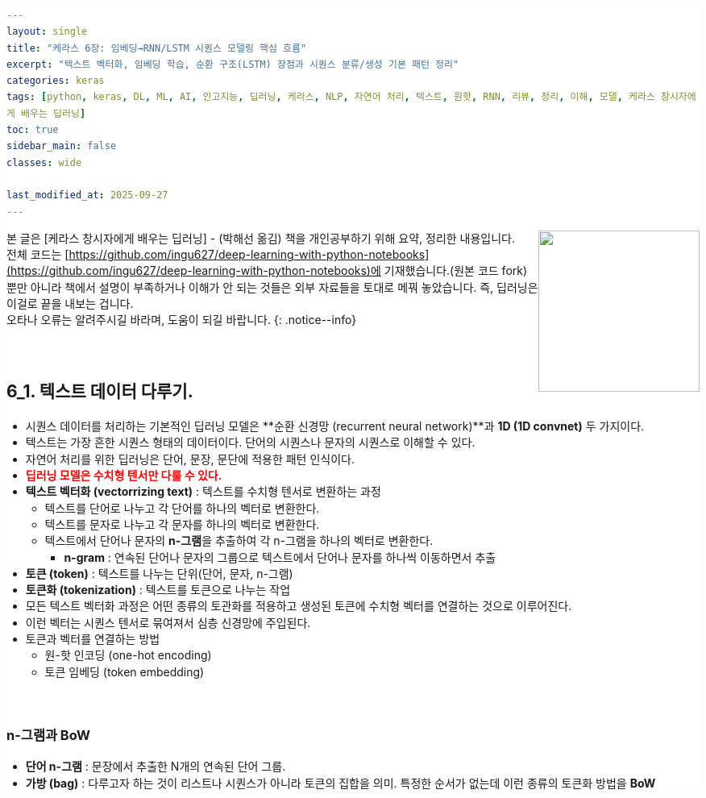```yaml
---
layout: single
title: "케라스 6장: 임베딩→RNN/LSTM 시퀀스 모델링 핵심 흐름"
excerpt: "텍스트 벡터화, 임베딩 학습, 순환 구조(LSTM) 장점과 시퀀스 분류/생성 기본 패턴 정리"
categories: keras
tags: [python, keras, DL, ML, AI, 인고지능, 딥러닝, 케라스, NLP, 자연어 처리, 텍스트, 원핫, RNN, 리뷰, 정리, 이해, 모델, 케라스 창시자에게 배우는 딥러닝]
toc: true
sidebar_main: false
classes: wide

last_modified_at: 2025-09-27
---
```


<img align='right' width='200' height='200' src='https://user-images.githubusercontent.com/78655692/147629300-4d7acc5e-225a-454a-92cd-4da82f6828f6.png
'>
본 글은 [케라스 창시자에게 배우는 딥러닝] - (박해선 옮김) 책을 개인공부하기 위해 요약, 정리한 내용입니다. <br>전체 코드는 [https://github.com/ingu627/deep-learning-with-python-notebooks](https://github.com/ingu627/deep-learning-with-python-notebooks)에 기재했습니다.(원본 코드 fork) <br> 뿐만 아니라 책에서 설명이 부족하거나 이해가 안 되는 것들은 외부 자료들을 토대로 메꿔 놓았습니다. 즉, 딥러닝은 이걸로 끝을 내보는 겁니다. <br> 오타나 오류는 알려주시길 바라며, 도움이 되길 바랍니다.
{: .notice--info}

<br>

## 6_1. 텍스트 데이터 다루기.

- 시퀀스 데이터를 처리하는 기본적인 딥러닝 모델은 **순환 신경망 (recurrent neural network)**과 **1D (1D convnet)** 두 가지이다.
- 텍스트는 가장 흔한 시퀀스 형태의 데이터이다. 단어의 시퀀스나 문자의 시퀀스로 이해할 수 있다. 
- 자연어 처리를 위한 딥러닝은 단어, 문장, 문단에 적용한 패턴 인식이다.
- <b><span style="color:red">딥러닝 모델은 수치형 텐서만 다룰 수 있다.</span></b>
- **텍스트 벡터화 (vectorrizing text)** : 텍스트를 수치형 텐서로 변환하는 과정
  - 텍스트를 단어로 나누고 각 단어를 하나의 벡터로 변환한다.
  - 텍스트를 문자로 나누고 각 문자를 하나의 벡터로 변환한다.
  - 텍스트에서 단어나 문자의 **n-그램**을 추출하여 각 n-그램을 하나의 벡터로 변환한다. 
    - **n-gram** : 연속된 단어나 문자의 그룹으로 텍스트에서 단어나 문자를 하나씩 이동하면서 추출
- **토큰 (token)** : 텍스트를 나누는 단위(단어, 문자, n-그램)
- **토큰화 (tokenization)** : 텍스트를 토큰으로 나누는 작업
- 모든 텍스트 벡터화 과정은 어떤 종류의 토관화를 적용하고 생성된 토큰에 수치형 벡터를 연결하는 것으로 이루어진다.
- 이런 벡터는 시퀀스 텐서로 묶여져서 심층 신경망에 주입된다.
- 토큰과 벡터를 연결하는 방법
  - 원-핫 인코딩 (one-hot encoding)
  - 토큰 임베딩 (token embedding)

<br>

### n-그램과 BoW

- **단어 n-그램** : 문장에서 추출한 N개의 연속된 단어 그룹.
- **가방 (bag)** : 다루고자 하는 것이 리스트나 시퀀스가 아니라 토큰의 집합을 의미. 특정한 순서가 없는데 이런 종류의 토큰화 방법을 **BoW**
